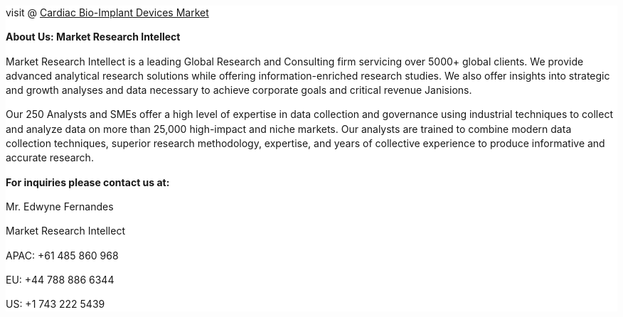 visit&nbsp;@</strong>&nbsp;</span><span class="font-[700]"><a href="https://www.marketresearchintellect.com/product/global-cardiac-bio-implant-devices-market/?utm_source=Linkedin&utm_medium=846" target="_blank" data-tracking-control-name="article-ssr-frontend-pulse_little-text-block" data-tracking-will-navigate="" data-test-link="">Cardiac Bio-Implant Devices Market</a></span></p><p><strong><span class="font-[700]">About Us: Market Research Intellect</span></strong></p><p><span class="">Market Research Intellect is a leading Global Research and Consulting firm servicing over 5000+ global clients. We provide advanced analytical research solutions while offering information-enriched research studies.&nbsp;</span>We also offer insights into strategic and growth analyses and data necessary to achieve corporate goals and critical revenue Janisions.</p><p><span class="">Our 250 Analysts and SMEs offer a high level of expertise in data collection and governance using industrial techniques to collect and analyze data on more than 25,000 high-impact and niche markets. Our analysts are trained to combine modern data collection techniques, superior research methodology, expertise, and years of collective experience to produce informative and accurate research.</span></p><p><strong>For inquiries please contact us at:</strong></p><p>Mr. Edwyne Fernandes</p><p>Market Research Intellect</p><p>APAC: +61 485 860 968</p><p>EU: +44 788 886 6344</p><p>US: +1 743 222 5439</p>
